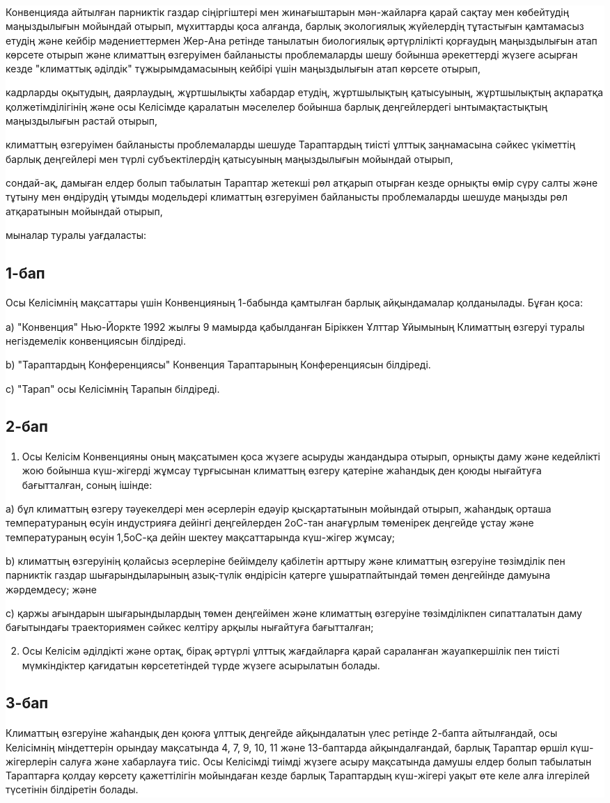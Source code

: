 Конвенцияда айтылған парниктік газдар сіңіргіштері мен жинағыштарын мән-жайларға қарай сақтау мен көбейтудің маңыздылығын мойындай отырып, мұхиттарды қоса алғанда, барлық экологиялық жүйелердің тұтастығын қамтамасыз етудің және кейбір мәдениеттермен Жер-Ана ретінде танылатын биологиялық әртүрлілікті қорғаудың маңыздылығын атап көрсете отырып және климаттың өзгеруімен байланысты проблемаларды шешу бойынша әрекеттерді жүзеге асырған кезде "климаттық әділдік" тұжырымдамасының кейбірі үшін маңыздылығын атап көрсете отырып,

кадрларды оқытудың, даярлаудың, жұртшылықты хабардар етудің, жұртшылықтың қатысуының, жұртшылықтың ақпаратқа қолжетімділігінің және осы Келісімде қаралатын мәселелер бойынша барлық деңгейлердегі ынтымақтастықтың маңыздылығын растай отырып,

климаттың өзгеруімен байланысты проблемаларды шешуде Тараптардың тиісті ұлттық заңнамасына сәйкес үкіметтің барлық деңгейлері мен түрлі субъектілердің қатысуының маңыздылығын мойындай отырып,

сондай-ақ, дамыған елдер болып табылатын Тараптар жетекші рөл атқарып отырған кезде орнықты өмір сүру салты және тұтыну мен өндірудің ұтымды модельдері климаттың өзгеруімен байланысты проблемаларды шешуде маңызды рөл атқаратынын мойындай отырып,

мыналар туралы уағдаласты:

## 1-бап

Осы Келісімнің мақсаттары үшін Конвенцияның 1-бабында қамтылған барлық айқындамалар қолданылады. Бұған қоса:

а) "Конвенция" Нью-Йоркте 1992 жылғы 9 мамырда қабылданған Біріккен Ұлттар Ұйымының Климаттың өзгеруі туралы негіздемелік конвенциясын білдіреді.

b) "Тараптардың Конференциясы" Конвенция Тараптарының Конференциясын білдіреді.

с) "Тарап" осы Келісімнің Тарапын білдіреді.

## 2-бап

1. Осы Келісім Конвенцияны оның мақсатымен қоса жүзеге асыруды жандандыра отырып, орнықты даму және кедейлікті жою бойынша күш-жігерді жұмсау тұрғысынан климаттың өзгеру қатеріне жаһандық ден қоюды нығайтуға бағытталған, соның ішінде:

а) бұл климаттың өзгеру тәуекелдері мен әсерлерін едәуір қысқартатынын мойындай отырып, жаһандық орташа температураның өсуін индустрияға дейінгі деңгейлерден 2оС-тан анағұрлым төменірек деңгейде ұстау және температураның өсуін 1,5оС-қа дейін шектеу мақсаттарында күш-жігер жұмсау;

b) климаттың өзгеруінің қолайсыз әсерлеріне бейімделу қабілетін арттыру және климаттың өзгеруіне төзімділік пен парниктік газдар шығарындыларының азық-түлік өндірісін қатерге ұшыратпайтындай төмен деңгейінде дамуына жәрдемдесу; және

с) қаржы ағындарын шығарындылардың төмен деңгейімен және климаттың өзгеруіне төзімділікпен сипатталатын даму бағытындағы траекториямен сәйкес келтіру арқылы нығайтуға бағытталған;

2. Осы Келісім әділдікті және ортақ, бірақ әртүрлі ұлттық жағдайларға қарай сараланған жауапкершілік пен тиісті мүмкіндіктер қағидатын көрсететіндей түрде жүзеге асырылатын болады.

## 3-бап

Климаттың өзгеруіне жаһандық ден қоюға ұлттық деңгейде айқындалатын үлес ретінде 2-бапта айтылғандай, осы Келісімнің міндеттерін орындау мақсатында 4, 7, 9, 10, 11 және 13-баптарда айқындалғандай, барлық Тараптар өршіл күш-жігерлерін салуға және хабарлауға тиіс. Осы Келісімді тиімді жүзеге асыру мақсатында дамушы елдер болып табылатын Тараптарға қолдау көрсету қажеттілігін мойындаған кезде барлық Тараптардың күш-жігері уақыт өте келе алға ілгерілей түсетінін білдіретін болады.
